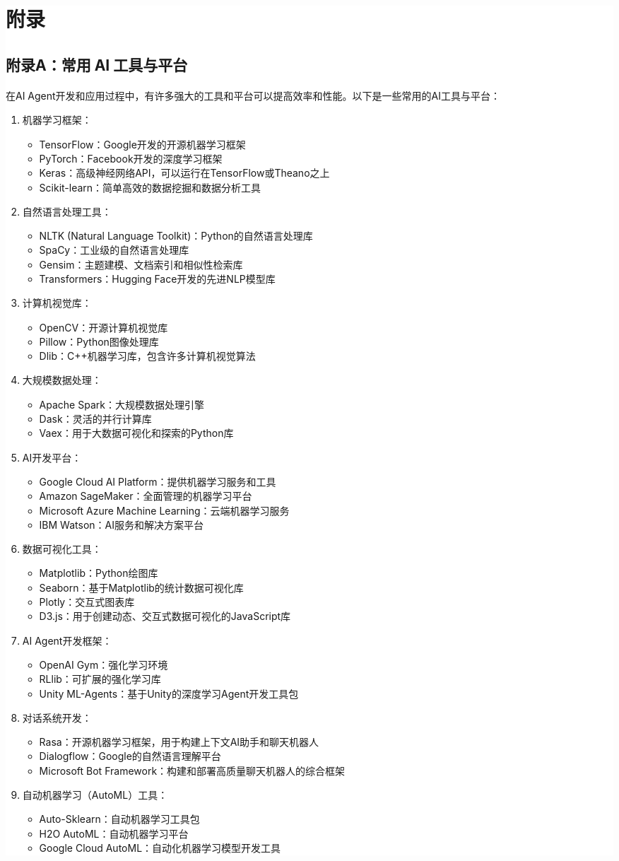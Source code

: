 
# 附录

## 附录A：常用 AI 工具与平台

在AI Agent开发和应用过程中，有许多强大的工具和平台可以提高效率和性能。以下是一些常用的AI工具与平台：

1. 机器学习框架：
    - TensorFlow：Google开发的开源机器学习框架
    - PyTorch：Facebook开发的深度学习框架
    - Keras：高级神经网络API，可以运行在TensorFlow或Theano之上
    - Scikit-learn：简单高效的数据挖掘和数据分析工具

2. 自然语言处理工具：
    - NLTK (Natural Language Toolkit)：Python的自然语言处理库
    - SpaCy：工业级的自然语言处理库
    - Gensim：主题建模、文档索引和相似性检索库
    - Transformers：Hugging Face开发的先进NLP模型库

3. 计算机视觉库：
    - OpenCV：开源计算机视觉库
    - Pillow：Python图像处理库
    - Dlib：C++机器学习库，包含许多计算机视觉算法

4. 大规模数据处理：
    - Apache Spark：大规模数据处理引擎
    - Dask：灵活的并行计算库
    - Vaex：用于大数据可视化和探索的Python库

5. AI开发平台：
    - Google Cloud AI Platform：提供机器学习服务和工具
    - Amazon SageMaker：全面管理的机器学习平台
    - Microsoft Azure Machine Learning：云端机器学习服务
    - IBM Watson：AI服务和解决方案平台

6. 数据可视化工具：
    - Matplotlib：Python绘图库
    - Seaborn：基于Matplotlib的统计数据可视化库
    - Plotly：交互式图表库
    - D3.js：用于创建动态、交互式数据可视化的JavaScript库

7. AI Agent开发框架：
    - OpenAI Gym：强化学习环境
    - RLlib：可扩展的强化学习库
    - Unity ML-Agents：基于Unity的深度学习Agent开发工具包

8. 对话系统开发：
    - Rasa：开源机器学习框架，用于构建上下文AI助手和聊天机器人
    - Dialogflow：Google的自然语言理解平台
    - Microsoft Bot Framework：构建和部署高质量聊天机器人的综合框架

9. 自动机器学习（AutoML）工具：
    - Auto-Sklearn：自动机器学习工具包
    - H2O AutoML：自动机器学习平台
    - Google Cloud AutoML：自动化机器学习模型开发工具
